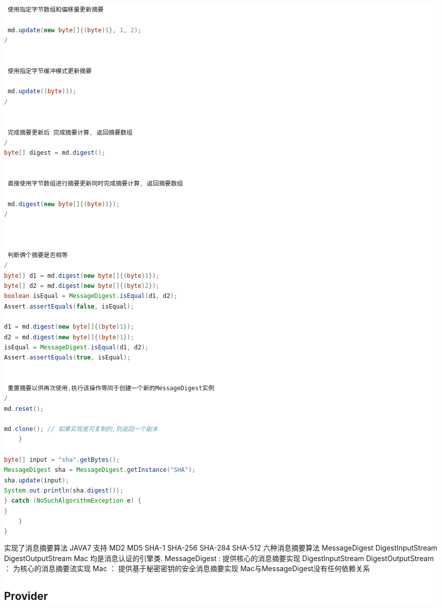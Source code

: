 ```java
 使用指定字节数组和偏移量更新摘要
 
 md.update(new byte[]{(byte)1}, 1, 2);
/


 使用指定字节缓冲模式更新摘要
 
 md.update((byte)1);
/


 完成摘要更新后 完成摘要计算, 返回摘要数组
/
byte[] digest = md.digest();
	

 直接使用字节数组进行摘要更新同时完成摘要计算, 返回摘要数组
 
 md.digest(new byte[]{(byte)1});
/



 判断俩个摘要是否相等
/
byte[] d1 = md.digest(new byte[]{(byte)1});
byte[] d2 = md.digest(new byte[]{(byte)2});
boolean isEqual = MessageDigest.isEqual(d1, d2);
Assert.assertEquals(false, isEqual);

d1 = md.digest(new byte[]{(byte)1});
d2 = md.digest(new byte[]{(byte)1});
isEqual = MessageDigest.isEqual(d1, d2);
Assert.assertEquals(true, isEqual);


 重置摘要以供再次使用,执行该操作等同于创建一个新的MessageDigest实例
/
md.reset();

md.clone(); // 如果实现是可复制的,则返回一个副本
	}
	
byte[] input = "sha".getBytes();
MessageDigest sha = MessageDigest.getInstance("SHA");
sha.update(input);
System.out.println(sha.digest());
} catch (NoSuchAlgorithmException e) {
}
	}
}
```
实现了消息摘要算法
JAVA7 支持 MD2 MD5 SHA-1 SHA-256 SHA-284 SHA-512 六种消息摘要算法
MessageDigest DigestInputStream DigestOutputStream  Mac 均是消息认证的引擎类.
MessageDigest : 提供核心的消息摘要实现
DigestInputStream  DigestOutputStream  ： 为核心的消息摘要流实现
Mac ： 提供基于秘密密钥的安全消息摘要实现
Mac与MessageDigest没有任何依赖关系
## Provider
```java
```